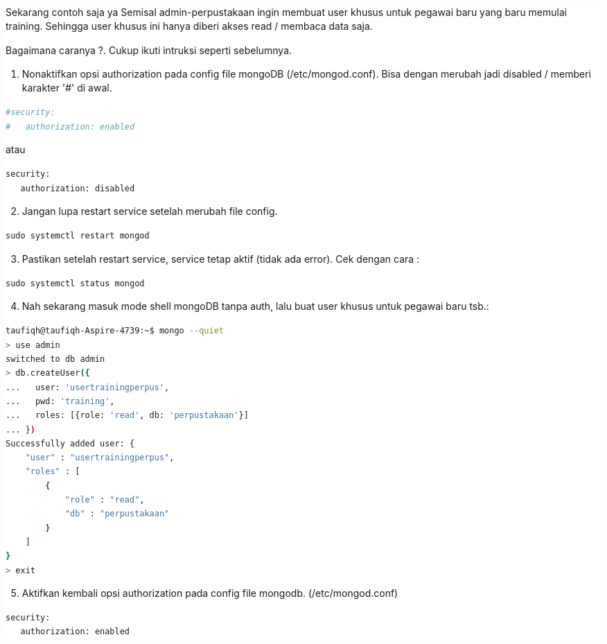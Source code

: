 Sekarang contoh saja ya Semisal admin-perpustakaan ingin membuat user khusus untuk pegawai baru yang baru memulai training. Sehingga user khusus ini hanya diberi akses read / membaca data saja.

Bagaimana caranya ?. Cukup ikuti intruksi seperti sebelumnya.

1. Nonaktifkan opsi authorization pada config file mongoDB (/etc/mongod.conf). Bisa dengan merubah jadi disabled / memberi karakter '#' di awal.
```bash
#security:
#   authorization: enabled
```

atau 

```bash
security:
   authorization: disabled
```

2. Jangan lupa restart service setelah merubah file config.

```sudo systemctl restart mongod```

3. Pastikan setelah restart service, service tetap aktif (tidak ada error). Cek dengan cara :

```sudo systemctl status mongod```

4. Nah sekarang masuk mode shell mongoDB tanpa auth, lalu buat user khusus untuk pegawai baru tsb.: 

```bash
taufiqh@taufiqh-Aspire-4739:~$ mongo --quiet
> use admin
switched to db admin
> db.createUser({
...   user: 'usertrainingperpus',
...   pwd: 'training',
...   roles: [{role: 'read', db: 'perpustakaan'}]
... })
Successfully added user: {
	"user" : "usertrainingperpus",
	"roles" : [
		{
			"role" : "read",
			"db" : "perpustakaan"
		}
	]
}
> exit

```
5. Aktifkan kembali opsi authorization pada config file mongodb. (/etc/mongod.conf)

```bash
security:
   authorization: enabled
```
